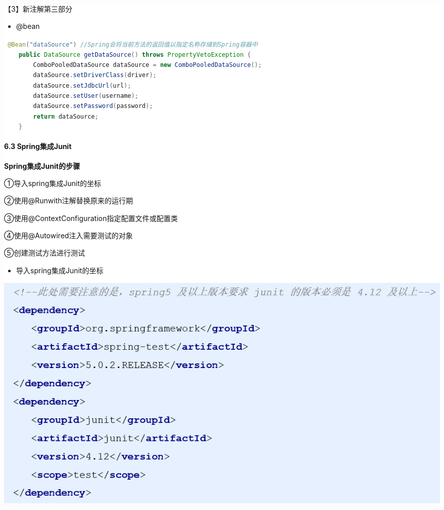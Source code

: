 【3】新注解第三部分

* @bean

```java
 @Bean("dataSource") //Spring会将当前方法的返回值以指定名称存储到Spring容器中
    public DataSource getDataSource() throws PropertyVetoException {
        ComboPooledDataSource dataSource = new ComboPooledDataSource();
        dataSource.setDriverClass(driver);
        dataSource.setJdbcUrl(url);
        dataSource.setUser(username);
        dataSource.setPassword(password);
        return dataSource;
    }
```

#### 6.3 Spring集成Junit

 **Spring集成Junit的步骤**

①导入spring集成Junit的坐标

②使用@Runwith注解替换原来的运行期

③使用@ContextConfiguration指定配置文件或配置类

④使用@Autowired注入需要测试的对象

⑤创建测试方法进行测试

*  导入spring集成Junit的坐标

<img src="Spring+SpringMVC+MyBatis---SSM.assets/image-20210909111328894.png" alt="image-20210909111328894"  />
